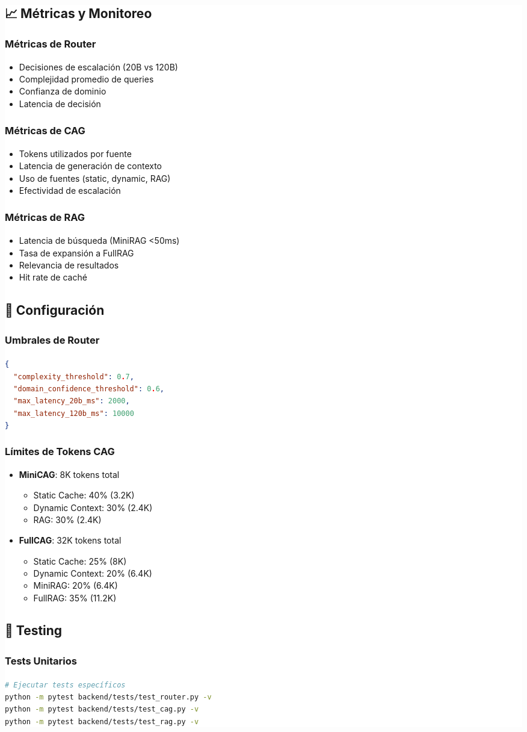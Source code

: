## 📈 Métricas y Monitoreo

### Métricas de Router
- Decisiones de escalación (20B vs 120B)
- Complejidad promedio de queries
- Confianza de dominio
- Latencia de decisión

### Métricas de CAG
- Tokens utilizados por fuente
- Latencia de generación de contexto
- Uso de fuentes (static, dynamic, RAG)
- Efectividad de escalación

### Métricas de RAG
- Latencia de búsqueda (MiniRAG <50ms)
- Tasa de expansión a FullRAG
- Relevancia de resultados
- Hit rate de caché

## 🔧 Configuración

### Umbrales de Router
```json
{
  "complexity_threshold": 0.7,
  "domain_confidence_threshold": 0.6,
  "max_latency_20b_ms": 2000,
  "max_latency_120b_ms": 10000
}
```

### Límites de Tokens CAG
- **MiniCAG**: 8K tokens total
  - Static Cache: 40% (3.2K)
  - Dynamic Context: 30% (2.4K)
  - RAG: 30% (2.4K)

- **FullCAG**: 32K tokens total
  - Static Cache: 25% (8K)
  - Dynamic Context: 20% (6.4K)
  - MiniRAG: 20% (6.4K)
  - FullRAG: 35% (11.2K)

## 🧪 Testing

### Tests Unitarios
```bash
# Ejecutar tests específicos
python -m pytest backend/tests/test_router.py -v
python -m pytest backend/tests/test_cag.py -v
python -m pytest backend/tests/test_rag.py -v
```
